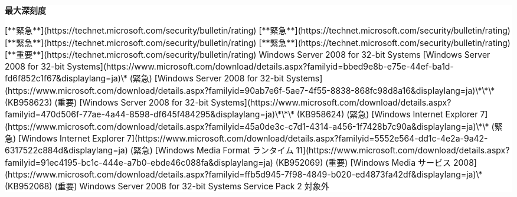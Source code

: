 **最大深刻度**
</td>
<td style="border:1px solid black;">
[**緊急**](https://technet.microsoft.com/security/bulletin/rating)
</td>
<td style="border:1px solid black;">
[**緊急**](https://technet.microsoft.com/security/bulletin/rating)
</td>
<td style="border:1px solid black;">
[**緊急**](https://technet.microsoft.com/security/bulletin/rating)
</td>
<td style="border:1px solid black;">
[**緊急**](https://technet.microsoft.com/security/bulletin/rating)
</td>
<td style="border:1px solid black;">
[**重要**](https://technet.microsoft.com/security/bulletin/rating)
</td>
</tr>
<tr>
<td style="border:1px solid black;">
Windows Server 2008 for 32-bit Systems
</td>
<td style="border:1px solid black;">
[Windows Server 2008 for 32-bit Systems](https://www.microsoft.com/download/details.aspx?familyid=bbed9e8b-e75e-44ef-ba1d-fd6f852c1f67&displaylang=ja)\*  
(緊急)
</td>
<td style="border:1px solid black;">
[Windows Server 2008 for 32-bit Systems](https://www.microsoft.com/download/details.aspx?familyid=90ab7e6f-5ae7-4f55-8838-868fc98d8a16&displaylang=ja)\*\*\*  
(KB958623)  
(重要)  
[Windows Server 2008 for 32-bit Systems](https://www.microsoft.com/download/details.aspx?familyid=470d506f-77ae-4a44-8598-df645f484295&displaylang=ja)\*\*\*  
(KB958624)  
(緊急)
</td>
<td style="border:1px solid black;">
[Windows Internet Explorer 7](https://www.microsoft.com/download/details.aspx?familyid=45a0de3c-c7d1-4314-a456-1f7428b7c90a&displaylang=ja)\*\*  
(緊急)
</td>
<td style="border:1px solid black;">
[Windows Internet Explorer 7](https://www.microsoft.com/download/details.aspx?familyid=5552e564-dd1c-4e2a-9a42-6317522c884d&displaylang=ja)  
(緊急)
</td>
<td style="border:1px solid black;">
[Windows Media Format ランタイム 11](https://www.microsoft.com/download/details.aspx?familyid=91ec4195-bc1c-444e-a7b0-ebde46c088fa&displaylang=ja)  
(KB952069)  
(重要)  
[Windows Media サービス 2008](https://www.microsoft.com/download/details.aspx?familyid=ffb5d945-7f98-4849-b020-ed4873fa42df&displaylang=ja)\*  
(KB952068)  
(重要)
</td>
</tr>
<tr class="alternateRow">
<td style="border:1px solid black;">
Windows Server 2008 for 32-bit Systems Service Pack 2
</td>
<td style="border:1px solid black;">
対象外